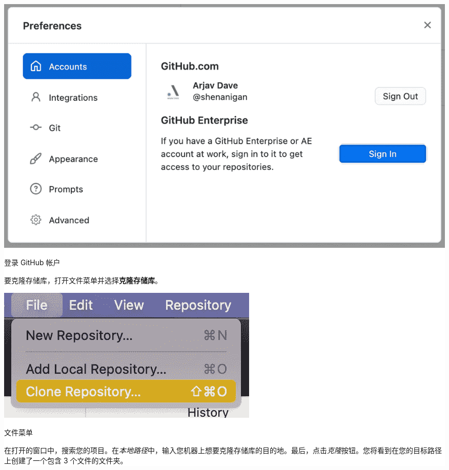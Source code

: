 ![](img/9a6dff0d1ddbd1085e2a36db33fca5f1.png)

登录 GitHub 帐户

要克隆存储库，打开文件菜单并选择**克隆存储库**。

![](img/b4ae0e0d6425b83bbeb12af245428e47.png)

文件菜单

在打开的窗口中，搜索您的项目。在*本地路径*中，输入您机器上想要克隆存储库的目的地。最后，点击*克隆*按钮。您将看到在您的目标路径上创建了一个包含 3 个文件的文件夹。

